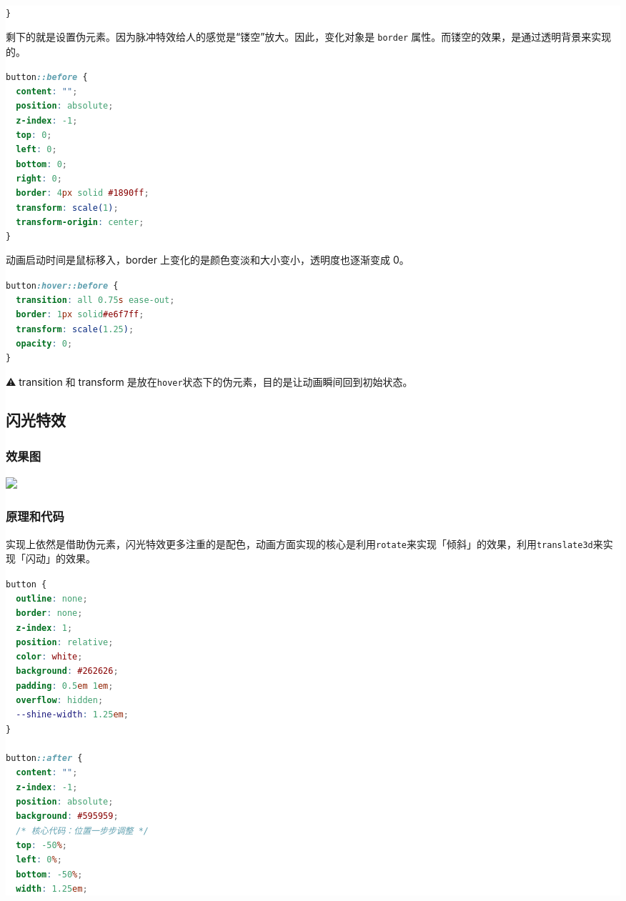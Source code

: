 ```css
}
```

剩下的就是设置伪元素。因为脉冲特效给人的感觉是“镂空”放大。因此，变化对象是 `border` 属性。而镂空的效果，是通过透明背景来实现的。

```css
button::before {
  content: "";
  position: absolute;
  z-index: -1;
  top: 0;
  left: 0;
  bottom: 0;
  right: 0;
  border: 4px solid #1890ff;
  transform: scale(1);
  transform-origin: center;
}
```

动画启动时间是鼠标移入，border 上变化的是颜色变淡和大小变小，透明度也逐渐变成 0。

```css
button:hover::before {
  transition: all 0.75s ease-out;
  border: 1px solid#e6f7ff;
  transform: scale(1.25);
  opacity: 0;
}
```

⚠️ transition 和 transform 是放在`hover`状态下的伪元素，目的是让动画瞬间回到初始状态。

## 闪光特效

### 效果图

![](https://static.godbmw.com/img/2019-07-24-button-animation/4.gif)

### 原理和代码

实现上依然是借助伪元素，闪光特效更多注重的是配色，动画方面实现的核心是利用`rotate`来实现「倾斜」的效果，利用`translate3d`来实现「闪动」的效果。

```css
button {
  outline: none;
  border: none;
  z-index: 1;
  position: relative;
  color: white;
  background: #262626;
  padding: 0.5em 1em;
  overflow: hidden;
  --shine-width: 1.25em;
}

button::after {
  content: "";
  z-index: -1;
  position: absolute;
  background: #595959;
  /* 核心代码：位置一步步调整 */
  top: -50%;
  left: 0%;
  bottom: -50%;
  width: 1.25em;
```